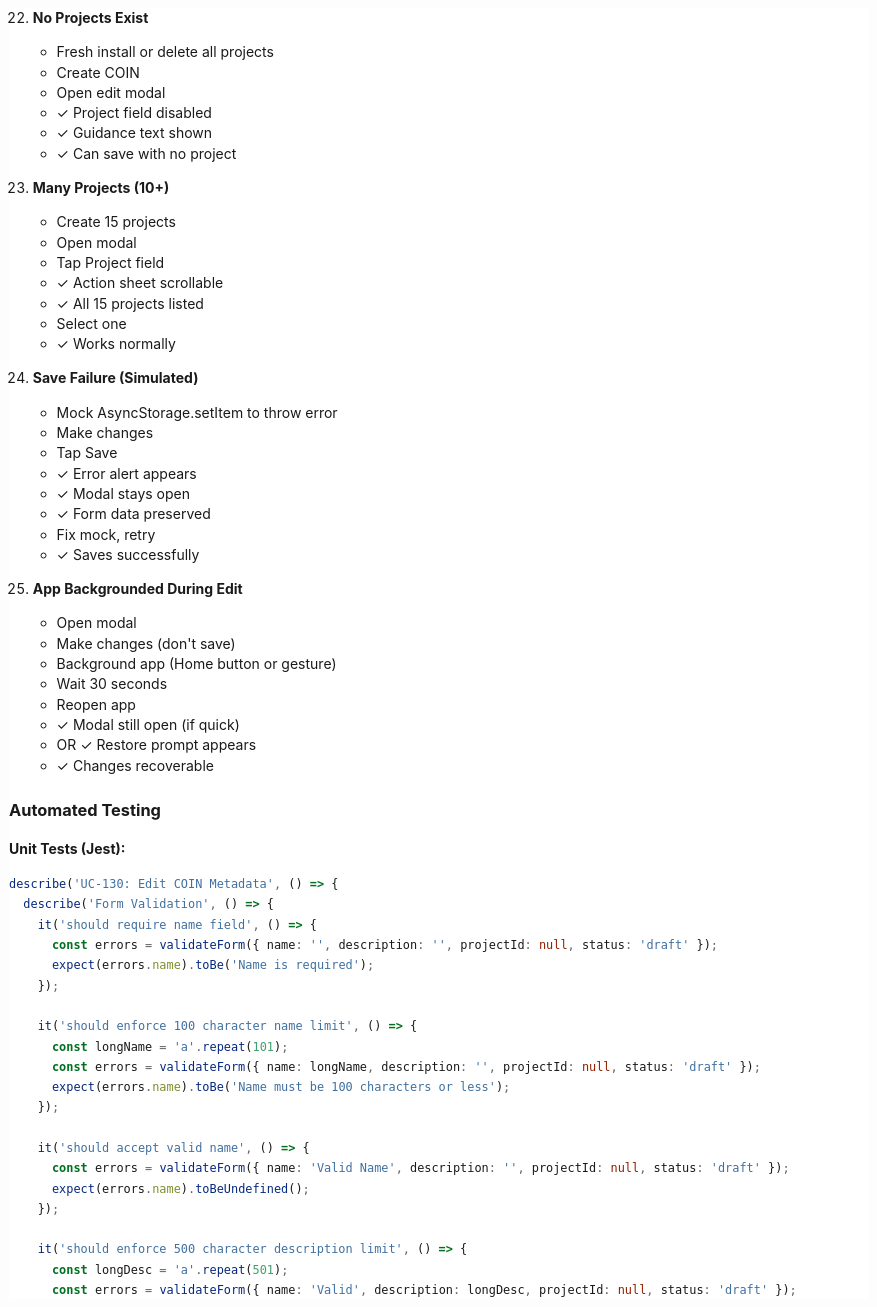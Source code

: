 22. **No Projects Exist**
    - Fresh install or delete all projects
    - Create COIN
    - Open edit modal
    - ✓ Project field disabled
    - ✓ Guidance text shown
    - ✓ Can save with no project

23. **Many Projects (10+)**
    - Create 15 projects
    - Open modal
    - Tap Project field
    - ✓ Action sheet scrollable
    - ✓ All 15 projects listed
    - Select one
    - ✓ Works normally

24. **Save Failure (Simulated)**
    - Mock AsyncStorage.setItem to throw error
    - Make changes
    - Tap Save
    - ✓ Error alert appears
    - ✓ Modal stays open
    - ✓ Form data preserved
    - Fix mock, retry
    - ✓ Saves successfully

25. **App Backgrounded During Edit**
    - Open modal
    - Make changes (don't save)
    - Background app (Home button or gesture)
    - Wait 30 seconds
    - Reopen app
    - ✓ Modal still open (if quick)
    - OR ✓ Restore prompt appears
    - ✓ Changes recoverable

### Automated Testing

**Unit Tests (Jest):**

```typescript
describe('UC-130: Edit COIN Metadata', () => {
  describe('Form Validation', () => {
    it('should require name field', () => {
      const errors = validateForm({ name: '', description: '', projectId: null, status: 'draft' });
      expect(errors.name).toBe('Name is required');
    });
    
    it('should enforce 100 character name limit', () => {
      const longName = 'a'.repeat(101);
      const errors = validateForm({ name: longName, description: '', projectId: null, status: 'draft' });
      expect(errors.name).toBe('Name must be 100 characters or less');
    });
    
    it('should accept valid name', () => {
      const errors = validateForm({ name: 'Valid Name', description: '', projectId: null, status: 'draft' });
      expect(errors.name).toBeUndefined();
    });
    
    it('should enforce 500 character description limit', () => {
      const longDesc = 'a'.repeat(501);
      const errors = validateForm({ name: 'Valid', description: longDesc, projectId: null, status: 'draft' });
```